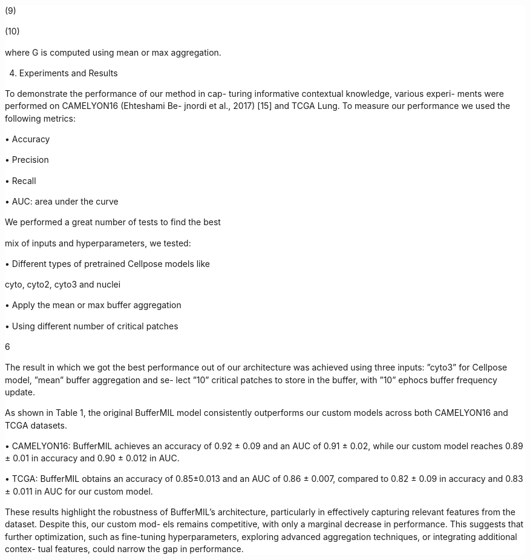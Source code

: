 (9)

(10)

where G is computed using mean or max aggregation.

4. Experiments and Results

To demonstrate the performance of our method in cap-
turing informative contextual knowledge, various experi-
ments were performed on CAMELYON16 (Ehteshami Be-
jnordi et al., 2017) [15] and TCGA Lung. To measure our
performance we used the following metrics:

• Accuracy

• Precision

• Recall

• AUC: area under the curve

We performed a great number of tests to find the best

mix of inputs and hyperparameters, we tested:

• Different types of pretrained Cellpose models like

cyto, cyto2, cyto3 and nuclei

• Apply the mean or max buffer aggregation

• Using different number of critical patches

6

The result in which we got the best performance out of
our architecture was achieved using three inputs: ”cyto3”
for Cellpose model, ”mean” buffer aggregation and se-
lect ”10” critical patches to store in the buffer, with ”10”
ephocs buffer frequency update.

As shown in Table 1, the original BufferMIL model
consistently outperforms our custom models across both
CAMELYON16 and TCGA datasets.

• CAMELYON16: BufferMIL achieves an accuracy of
0.92 ± 0.09 and an AUC of 0.91 ± 0.02, while our
custom model reaches 0.89 ± 0.01 in accuracy and
0.90 ± 0.012 in AUC.

• TCGA: BufferMIL obtains an accuracy of 0.85±0.013
and an AUC of 0.86 ± 0.007, compared to 0.82 ± 0.09
in accuracy and 0.83 ± 0.011 in AUC for our custom
model.

These results highlight the robustness of BufferMIL’s
architecture, particularly in effectively capturing relevant
features from the dataset. Despite this, our custom mod-
els remains competitive, with only a marginal decrease
in performance. This suggests that further optimization,
such as fine-tuning hyperparameters, exploring advanced
aggregation techniques, or integrating additional contex-
tual features, could narrow the gap in performance.

